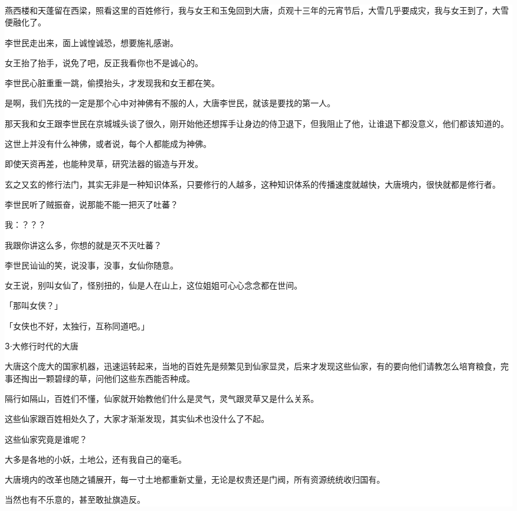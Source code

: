 
燕西楼和天蓬留在西梁，照看这里的百姓修行，我与女王和玉兔回到大唐，贞观十三年的元宵节后，大雪几乎要成灾，我与女王到了，大雪便融化了。


李世民走出来，面上诚惶诚恐，想要施礼感谢。


女王抬了抬手，说免了吧，反正我看你也不是诚心的。


李世民心脏重重一跳，偷摸抬头，才发现我和女王都在笑。


是啊，我们先找的一定是那个心中对神佛有不服的人，大唐李世民，就该是要找的第一人。


那天我和女王跟李世民在京城城头谈了很久，刚开始他还想挥手让身边的侍卫退下，但我阻止了他，让谁退下都没意义，他们都该知道的。


这世上并没有什么神佛，或者说，每个人都能成为神佛。


即使天资再差，也能种灵草，研究法器的锻造与开发。


玄之又玄的修行法门，其实无非是一种知识体系，只要修行的人越多，这种知识体系的传播速度就越快，大唐境内，很快就都是修行者。


李世民听了贼振奋，说那能不能一把灭了吐蕃？


我：？？？


我跟你讲这么多，你想的就是灭不灭吐蕃？


李世民讪讪的笑，说没事，没事，女仙你随意。


女王说，别叫女仙了，怪别扭的，仙是人在山上，这位姐姐可心心念念都在世间。


「那叫女侠？」


「女侠也不好，太独行，互称同道吧。」


3·大修行时代的大唐


大唐这个庞大的国家机器，迅速运转起来，当地的百姓先是频繁见到仙家显灵，后来才发现这些仙家，有的要向他们请教怎么培育粮食，完事还掏出一颗碧绿的草，问他们这些东西能否种成。


隔行如隔山，百姓们不懂，仙家就开始教他们什么是灵气，灵气跟灵草又是什么关系。


这些仙家跟百姓相处久了，大家才渐渐发现，其实仙术也没什么了不起。


这些仙家究竟是谁呢？


大多是各地的小妖，土地公，还有我自己的毫毛。


大唐境内的改革也随之铺展开，每一寸土地都重新丈量，无论是权贵还是门阀，所有资源统统收归国有。


当然也有不乐意的，甚至敢扯旗造反。

